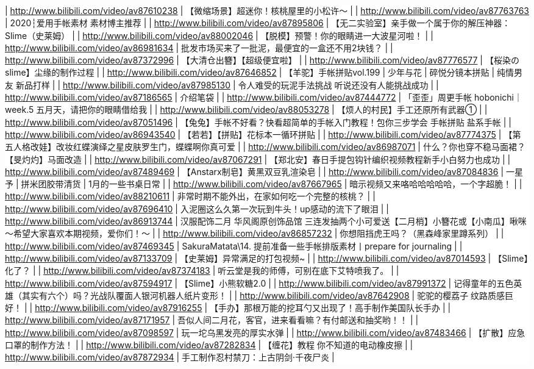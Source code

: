 | http://www.bilibili.com/video/av87610238 | 【微缩场景】超迷你！核桃屋里的小松许～                                                                    |
| http://www.bilibili.com/video/av87763763 | 2020┆爱用手帐素材 素材博主推荐                                                                     |
| http://www.bilibili.com/video/av87895806 | 【无二实验室】亲手做一个属于你的解压神器：Slime（史莱姆）                                                        |
| http://www.bilibili.com/video/av88002046 | 【脱模】预警！你的眼睛进一大波星河啦！                                                                    |
| http://www.bilibili.com/video/av86981634 | 批发市场买来了一批泥，最便宜的一盒还不用2块钱？                                                               |
| http://www.bilibili.com/video/av87372996 | 【大清仓出簪】【超级便宜啦】                                                                         |
| http://www.bilibili.com/video/av87776577 | 【桜染のslime】尘缘的制作过程                                                                      |
| http://www.bilibili.com/video/av87646852 | 【羊驼】手帐拼贴vol.199 | 少年与花 | 碎悦分镜本拼贴 | 纯情男友 新品打样                                           |
| http://www.bilibili.com/video/av87985130 | 令人难受的玩泥手法挑战 听说还没有人能挑战成功                                                                |
| http://www.bilibili.com/video/av87186565 | 介绍笔袋                                                                                   |
| http://www.bilibili.com/video/av87444772 | 「歪歪」周更手帐 hobonichi｜week.5 五月天，请把你的眼睛借给我                                                |
| http://www.bilibili.com/video/av88053278 | 【烦人的村民】手工还原所有武器①                                                                       |
| http://www.bilibili.com/video/av87051496 | 【兔兔】手帐不好看？快看超简单的手帐入门教程！包你三步学会 手帐拼贴 盐系手帐                                                |
| http://www.bilibili.com/video/av86943540 | 【若若】【拼贴】花标本一循环拼贴                                                                       |
| http://www.bilibili.com/video/av87774375 | 【第五人格改娃】改妆红蝶演绎之星皮肤罗生门，蝶蝶啊你真可爱                                                          |
| http://www.bilibili.com/video/av86987071 | 什么？你也穿不稳马面裙？【旻灼灼】马面改造                                                                  |
| http://www.bilibili.com/video/av87067291 | 【郑北安】春日手提包钩针编织视频教程新手小白努力也成功                                                            |
| http://www.bilibili.com/video/av87489469 | 【Anstarx制皂】黄黑双豆乳渲染皂                                                                    |
| http://www.bilibili.com/video/av87084836 | 一星予 | 拼米团胶带清货 | 1月的一些书桌日常                                                              |
| http://www.bilibili.com/video/av87667965 | 暗示视频又来咯哈哈哈哈哈，一个字超脆！                                                                    |
| http://www.bilibili.com/video/av88210611 | 非常时期不能外出，在家如何吃一个完整的核桃？                                                                 |
| http://www.bilibili.com/video/av87696410 | 入泥圈这么久第一次玩到牛头！up感动的流下了眼泪                                                               |
| http://www.bilibili.com/video/av86913744 | 汉服配饰二月 华风阁原创饰品馆 三连发抽两个小可爱送【二月梢】小簪花或【小南瓜】啾咪～希望大家喜欢本期视频，爱你们！～                            |
| http://www.bilibili.com/video/av86857232 | 你想阻挡虎王吗？（黑森峰家里蹲系列）                                                                     |
| http://www.bilibili.com/video/av87469345 | SakuraMatata\\14. 提前准备一些手帐排版素材丨prepare for journaling                                  |
| http://www.bilibili.com/video/av87133709 | 【史莱姆】异常满足的打包视频~                                                                        |
| http://www.bilibili.com/video/av87014593 | 【Slime】化了？                                                                             |
| http://www.bilibili.com/video/av87374183 | 听云堂是我的师傅，可别在底下艾特喷我了。                                                                   |
| http://www.bilibili.com/video/av87594917 | 【Slime】小熊软糖2.0                                                                         |
| http://www.bilibili.com/video/av87991372 | 记得童年的五色英雄（其实有六个）吗？光战队覆面人银河机器人纸片变形！                                                     |
| http://www.bilibili.com/video/av87642908 | 驼驼的樱荔子 纹路质感巨好！                                                                         |
| http://www.bilibili.com/video/av87916255 | 【手办】那根万能的挖耳勺又出现了！高手制作美国队长手办                                                            |
| http://www.bilibili.com/video/av87171957 | 吾似人间二月花，客官，进来看看嘛？有付邮送和抽奖哟！！                                                            |
| http://www.bilibili.com/video/av87098597 | 玩一坨乌黑发亮的厚实水弹                                                                           |
| http://www.bilibili.com/video/av87483466 | 【扩散】应急口罩的制作方法！                                                                         |
| http://www.bilibili.com/video/av87282834 | 【缠花】教程  你不知道的电动橡皮擦                                                                     |
| http://www.bilibili.com/video/av87872934 | 手工制作忍村禁刀：上古阴剑·千夜尸炎                                                                     |